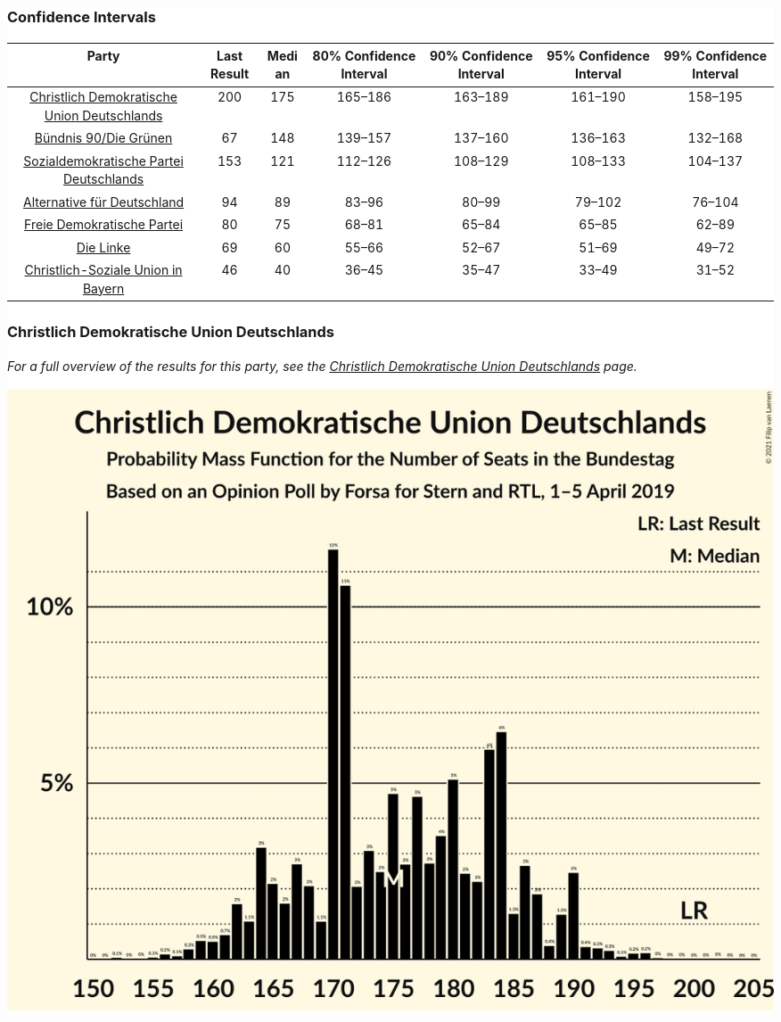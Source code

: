 ### Confidence Intervals

| Party | Last Result | Median | 80% Confidence Interval | 90% Confidence Interval | 95% Confidence Interval | 99% Confidence Interval |
|:-----:|:-----------:|:------:|:-----------------------:|:-----------------------:|:-----------------------:|:-----------------------:|
| <a href="#christlich-demokratische-union-deutschlands">Christlich Demokratische Union Deutschlands</a> | 200 | 175 | 165–186 |163–189 |161–190 |158–195 |
| <a href="#bündnis-90/die-grünen">Bündnis 90/Die Grünen</a> | 67 | 148 | 139–157 |137–160 |136–163 |132–168 |
| <a href="#sozialdemokratische-partei-deutschlands">Sozialdemokratische Partei Deutschlands</a> | 153 | 121 | 112–126 |108–129 |108–133 |104–137 |
| <a href="#alternative-für-deutschland">Alternative für Deutschland</a> | 94 | 89 | 83–96 |80–99 |79–102 |76–104 |
| <a href="#freie-demokratische-partei">Freie Demokratische Partei</a> | 80 | 75 | 68–81 |65–84 |65–85 |62–89 |
| <a href="#die-linke">Die Linke</a> | 69 | 60 | 55–66 |52–67 |51–69 |49–72 |
| <a href="#christlich-soziale-union-in-bayern">Christlich-Soziale Union in Bayern</a> | 46 | 40 | 36–45 |35–47 |33–49 |31–52 |

### Christlich Demokratische Union Deutschlands

*For a full overview of the results for this party, see the [Christlich Demokratische Union Deutschlands](party-christlichdemokratischeuniondeutschlands.html) page.*

![Graph with seats probability mass function not yet produced](2019-04-05-Forsa-seats-pmf-christlichdemokratischeuniondeutschlands.png "Seats Probability Mass Function")

